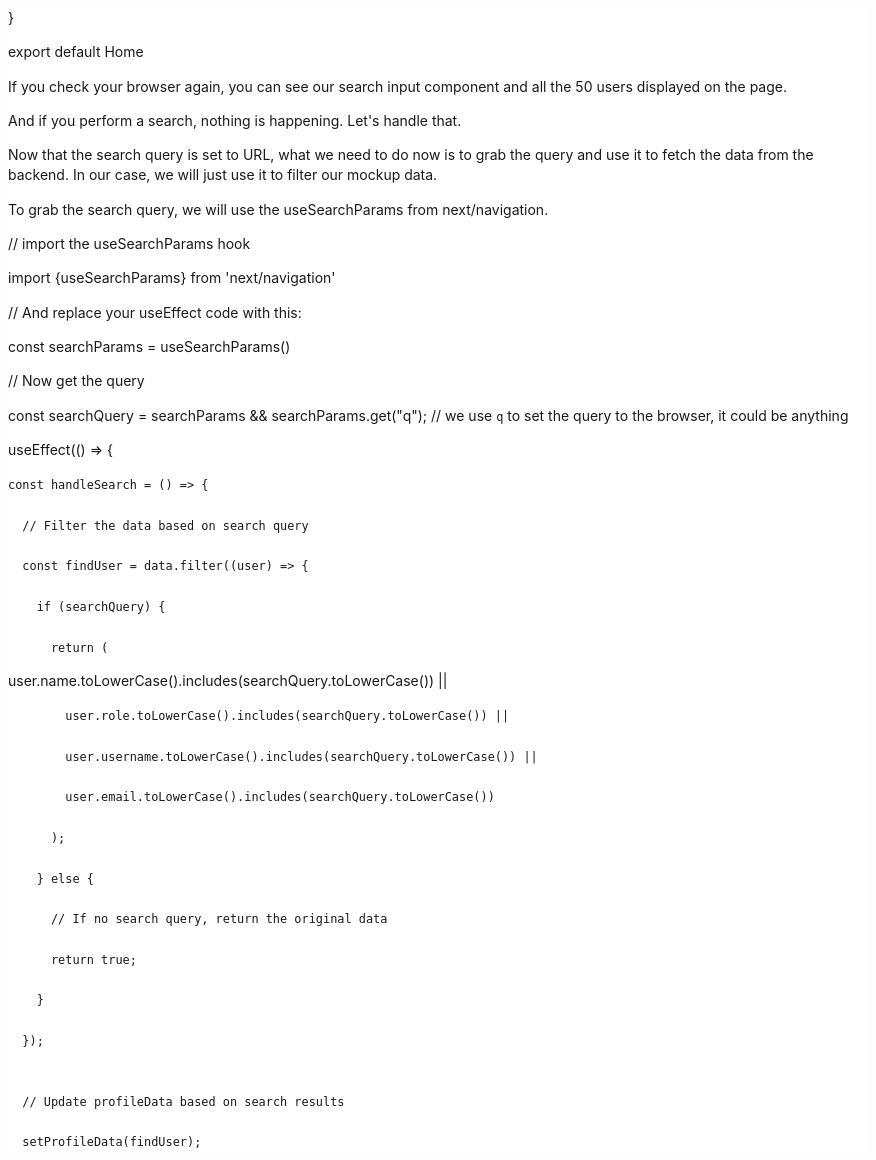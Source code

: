 }

export default Home

If you check your browser again, you can see our search input component and all the 50 users displayed on the page.

And if you perform a search, nothing is happening. Let's handle that.

Now that the search query is set to URL, what we need to do now is to grab the query and use it to fetch the data from the backend. In our case, we will just use it to filter our mockup data.

To grab the search query, we will use the useSearchParams from next/navigation.


// import the useSearchParams hook

import {useSearchParams} from 'next/navigation'

// And replace your useEffect code with this:

 const searchParams = useSearchParams()

  // Now get the query 

  const searchQuery = searchParams && searchParams.get("q"); // we use `q` to set the query to the browser, it could be anything

  useEffect(() => {

    const handleSearch = () => {

      // Filter the data based on search query

      const findUser = data.filter((user) => {

        if (searchQuery) {

          return (


 user.name.toLowerCase().includes(searchQuery.toLowerCase()) ||

            user.role.toLowerCase().includes(searchQuery.toLowerCase()) ||

            user.username.toLowerCase().includes(searchQuery.toLowerCase()) ||

            user.email.toLowerCase().includes(searchQuery.toLowerCase())

          );

        } else {

          // If no search query, return the original data

          return true;

        }

      });


      // Update profileData based on search results

      setProfileData(findUser);
